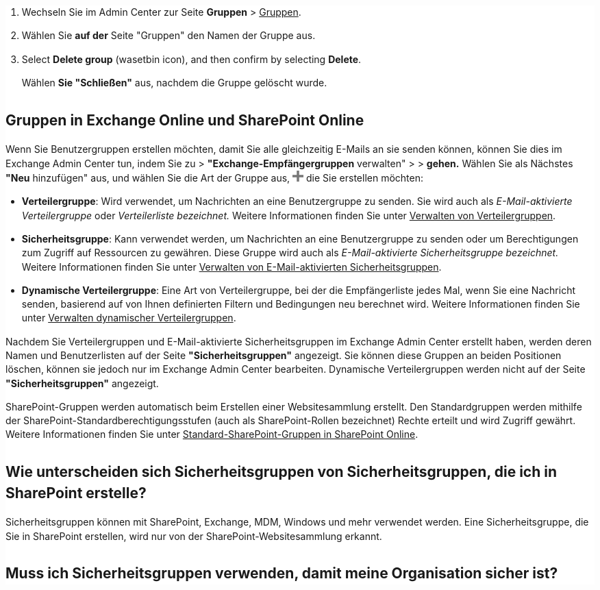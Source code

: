 1. Wechseln Sie im Admin Center zur Seite **Gruppen** > <a href="https://go.microsoft.com/fwlink/p/?linkid=2052855" target="_blank">Gruppen</a>.
    
2. Wählen Sie **auf der** Seite "Gruppen" den Namen der Gruppe aus. 
    
3. Select **Delete group** (wasetbin icon), and then confirm by selecting **Delete**.
    
    Wählen **Sie "Schließen"** aus, nachdem die Gruppe gelöscht wurde. 
    
## <a name="groups-in-exchange-online-and-sharepoint-online"></a>Gruppen in Exchange Online und SharePoint Online

Wenn Sie Benutzergruppen erstellen möchten, damit Sie alle gleichzeitig E-Mails an sie senden können,  können Sie dies im Exchange Admin Center tun, indem Sie zu \> **"Exchange-Empfängergruppen** verwalten" \>  \> **gehen.** Wählen Sie als Nächstes **"Neu** hinzufügen" aus, und wählen Sie die Art der Gruppe aus, ![ ](../../media/328ffb57-5f31-430a-b653-4a6b8e76d338.png) die Sie erstellen möchten: 
  
- **Verteilergruppe**: Wird verwendet, um Nachrichten an eine Benutzergruppe zu senden. Sie wird auch als *E-Mail-aktivierte Verteilergruppe* oder *Verteilerliste bezeichnet.* Weitere Informationen finden Sie unter [Verwalten von Verteilergruppen](https://technet.microsoft.com/library/bb124513.aspx).
    
- **Sicherheitsgruppe**: Kann verwendet werden, um Nachrichten an eine Benutzergruppe zu senden oder um Berechtigungen zum Zugriff auf Ressourcen zu gewähren. Diese Gruppe wird auch als *E-Mail-aktivierte Sicherheitsgruppe bezeichnet.* Weitere Informationen finden Sie unter [Verwalten von E-Mail-aktivierten Sicherheitsgruppen](https://technet.microsoft.com/library/bb123521.aspx).
    
- **Dynamische Verteilergruppe**: Eine Art von Verteilergruppe, bei der die Empfängerliste jedes Mal, wenn Sie eine Nachricht senden, basierend auf von Ihnen definierten Filtern und Bedingungen neu berechnet wird. Weitere Informationen finden Sie unter [Verwalten dynamischer Verteilergruppen](https://technet.microsoft.com/library/bb123722.aspx).
    
Nachdem Sie Verteilergruppen und E-Mail-aktivierte Sicherheitsgruppen im Exchange Admin Center erstellt haben, werden deren Namen und Benutzerlisten auf der Seite **"Sicherheitsgruppen"** angezeigt. Sie können diese Gruppen an beiden Positionen löschen, können sie jedoch nur im Exchange Admin Center bearbeiten. Dynamische Verteilergruppen werden nicht auf der Seite **"Sicherheitsgruppen"** angezeigt. 
  
 SharePoint-Gruppen werden automatisch beim Erstellen einer Websitesammlung erstellt. Den Standardgruppen werden mithilfe der SharePoint-Standardberechtigungsstufen (auch als SharePoint-Rollen bezeichnet) Rechte erteilt und wird Zugriff gewährt. Weitere Informationen finden Sie unter [Standard-SharePoint-Gruppen in SharePoint Online](https://docs.microsoft.com/sharepoint/default-sharepoint-groups).
  
## <a name="how-is-a-security-group-different-from-security-groups-i-create-in-sharepoint"></a>Wie unterscheiden sich Sicherheitsgruppen von Sicherheitsgruppen, die ich in SharePoint erstelle?

Sicherheitsgruppen können mit SharePoint, Exchange, MDM, Windows und mehr verwendet werden. Eine Sicherheitsgruppe, die Sie in SharePoint erstellen, wird nur von der SharePoint-Websitesammlung erkannt.
  
## <a name="do-i-have-to-use-security-groups-for-my-organization-to-be-secure"></a>Muss ich Sicherheitsgruppen verwenden, damit meine Organisation sicher ist?
